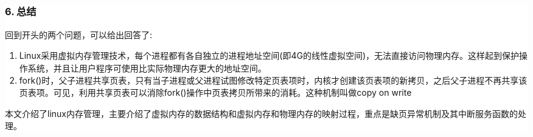 ### 6. 总结

回到开头的两个问题，可以给出回答了:

1. Linux采用虚拟内存管理技术，每个进程都有各自独立的进程地址空间(即4G的线性虚拟空间)，无法直接访问物理内存。这样起到保护操作系统，并且让用户程序可使用比实际物理内存更大的地址空间。
2. fork()时，父子进程共享页表，只有当子进程或父进程试图修改特定页表项时，内核才创建该页表项的新拷贝，之后父子进程不再共享该页表项。可见，利用共享页表可以消除fork()操作中页表拷贝所带来的消耗。这种机制叫做copy on write

本文介绍了linux内存管理，主要介绍了虚拟内存的数据结构和虚拟内存和物理内存的映射过程，重点是缺页异常机制及其中断服务函数的处理。

